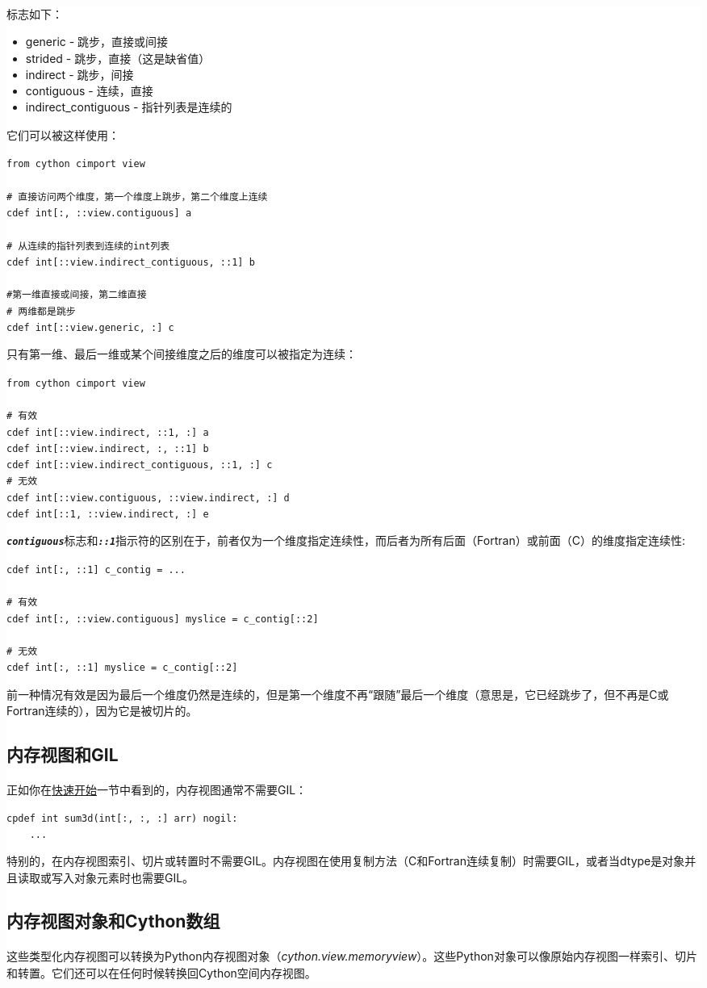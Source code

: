 标志如下：
* generic - 跳步，直接或间接
* strided - 跳步，直接（这是缺省值）
* indirect - 跳步，间接
* contiguous - 连续，直接
* indirect_contiguous - 指针列表是连续的

它们可以被这样使用：
```cython
from cython cimport view

# 直接访问两个维度，第一个维度上跳步，第二个维度上连续
cdef int[:, ::view.contiguous] a

# 从连续的指针列表到连续的int列表
cdef int[::view.indirect_contiguous, ::1] b

#第一维直接或间接，第二维直接
# 两维都是跳步
cdef int[::view.generic, :] c
```
只有第一维、最后一维或某个间接维度之后的维度可以被指定为连续：
```cython
from cython cimport view

# 有效
cdef int[::view.indirect, ::1, :] a
cdef int[::view.indirect, :, ::1] b
cdef int[::view.indirect_contiguous, ::1, :] c
# 无效
cdef int[::view.contiguous, ::view.indirect, :] d
cdef int[::1, ::view.indirect, :] e
```
<b><i>`contiguous`</i></b>标志和<b><i>`::1`</i></b>指示符的区别在于，前者仅为一个维度指定连续性，而后者为所有后面（Fortran）或前面（C）的维度指定连续性:
```cython
cdef int[:, ::1] c_contig = ...

# 有效
cdef int[:, ::view.contiguous] myslice = c_contig[::2]

# 无效
cdef int[:, ::1] myslice = c_contig[::2]
```
前一种情况有效是因为最后一个维度仍然是连续的，但是第一个维度不再“跟随”最后一个维度（意思是，它已经跳步了，但不再是C或Fortran连续的），因为它是被切片的。
## 内存视图和GIL
正如你在[快速开始](#快速开始)一节中看到的，内存视图通常不需要GIL：
```cython
cpdef int sum3d(int[:, :, :] arr) nogil:
    ...
```
特别的，在内存视图索引、切片或转置时不需要GIL。内存视图在使用复制方法（C和Fortran连续复制）时需要GIL，或者当dtype是对象并且读取或写入对象元素时也需要GIL。
## 内存视图对象和Cython数组
这些类型化内存视图可以转换为Python内存视图对象（*cython.view.memoryview*）。这些Python对象可以像原始内存视图一样索引、切片和转置。它们还可以在任何时候转换回Cython空间内存视图。
